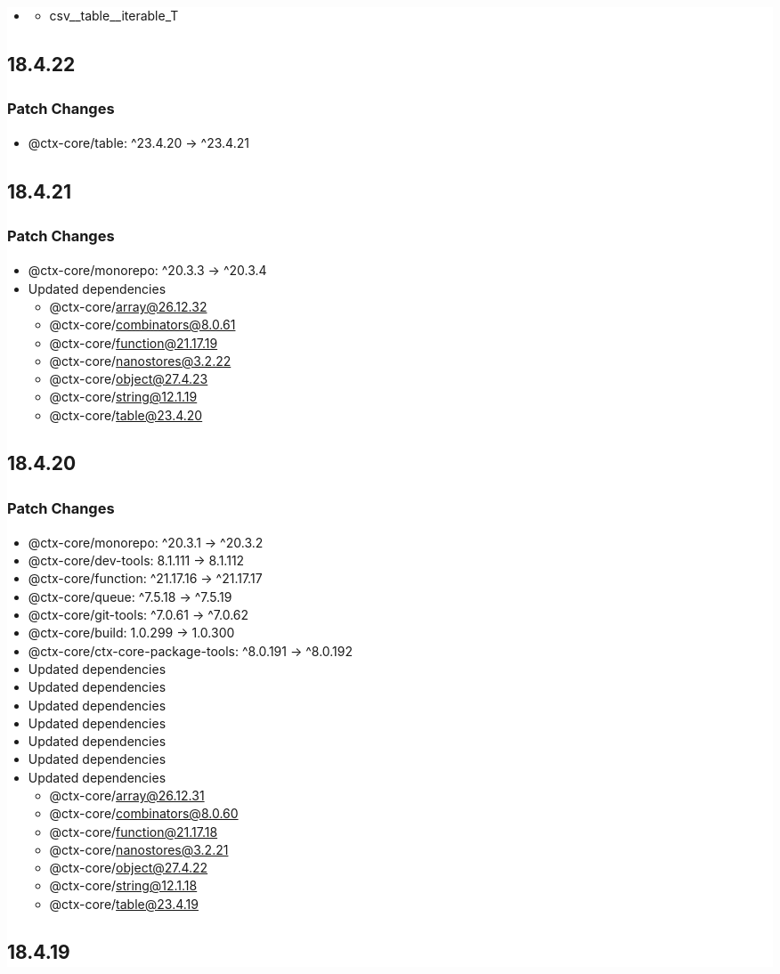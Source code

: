 - - csv\_\_table\_\_iterable_T

## 18.4.22

### Patch Changes

- @ctx-core/table: ^23.4.20 -> ^23.4.21

## 18.4.21

### Patch Changes

- @ctx-core/monorepo: ^20.3.3 -> ^20.3.4
- Updated dependencies
  - @ctx-core/array@26.12.32
  - @ctx-core/combinators@8.0.61
  - @ctx-core/function@21.17.19
  - @ctx-core/nanostores@3.2.22
  - @ctx-core/object@27.4.23
  - @ctx-core/string@12.1.19
  - @ctx-core/table@23.4.20

## 18.4.20

### Patch Changes

- @ctx-core/monorepo: ^20.3.1 -> ^20.3.2
- @ctx-core/dev-tools: 8.1.111 -> 8.1.112
- @ctx-core/function: ^21.17.16 -> ^21.17.17
- @ctx-core/queue: ^7.5.18 -> ^7.5.19
- @ctx-core/git-tools: ^7.0.61 -> ^7.0.62
- @ctx-core/build: 1.0.299 -> 1.0.300
- @ctx-core/ctx-core-package-tools: ^8.0.191 -> ^8.0.192
- Updated dependencies
- Updated dependencies
- Updated dependencies
- Updated dependencies
- Updated dependencies
- Updated dependencies
- Updated dependencies
  - @ctx-core/array@26.12.31
  - @ctx-core/combinators@8.0.60
  - @ctx-core/function@21.17.18
  - @ctx-core/nanostores@3.2.21
  - @ctx-core/object@27.4.22
  - @ctx-core/string@12.1.18
  - @ctx-core/table@23.4.19

## 18.4.19
